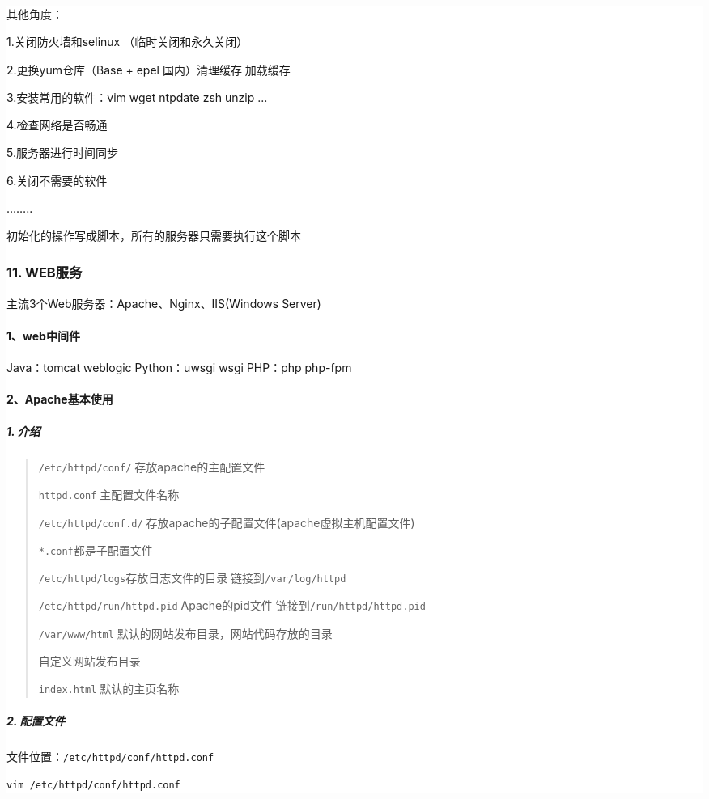 
其他角度：

1.关闭防火墙和selinux （临时关闭和永久关闭）

2.更换yum仓库（Base + epel 国内）清理缓存 加载缓存

3.安装常用的软件：vim wget ntpdate  zsh unzip ...

4.检查网络是否畅通

5.服务器进行时间同步

6.关闭不需要的软件

……..

初始化的操作写成脚本，所有的服务器只需要执行这个脚本



### 11. WEB服务

主流3个Web服务器：Apache、Nginx、IIS(Windows Server)

#### 1、web中间件

Java：tomcat weblogic
Python：uwsgi wsgi
PHP：php php-fpm

#### 2、Apache基本使用

##### 1. 介绍

> `/etc/httpd/conf/` 存放apache的主配置文件
>
> `httpd.conf` 主配置文件名称
>
> `/etc/httpd/conf.d/` 存放apache的子配置文件(apache虚拟主机配置文件)
>
> `*.conf`都是子配置文件
>
> `/etc/httpd/logs`存放日志文件的目录 链接到`/var/log/httpd`
>
> `/etc/httpd/run/httpd.pid` Apache的pid文件 链接到`/run/httpd/httpd.pid`
>
> `/var/www/html` 默认的网站发布目录，网站代码存放的目录
>
> 自定义网站发布目录
>
> `index.html` 默认的主页名称

##### 2. 配置文件

文件位置：`/etc/httpd/conf/httpd.conf`

```bash
vim /etc/httpd/conf/httpd.conf
```
